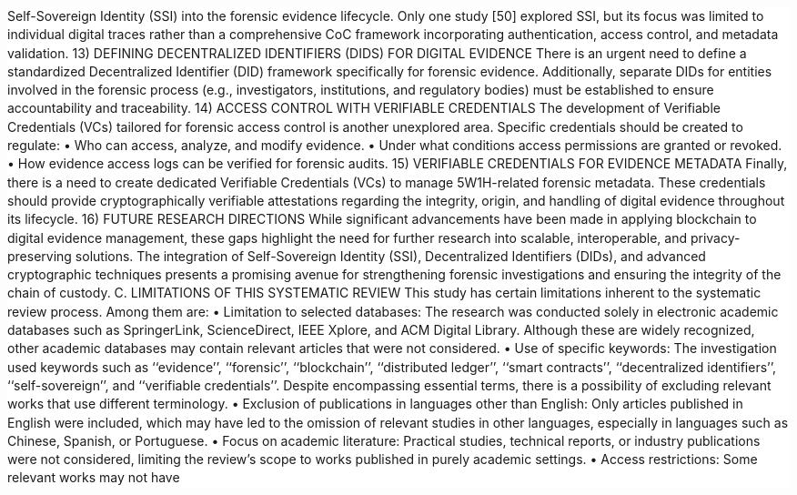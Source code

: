 Self-Sovereign Identity (SSI) into the forensic evidence
lifecycle. Only one study [50] explored SSI, but its focus
was limited to individual digital traces rather than a
comprehensive CoC framework incorporating authentication,
access control, and metadata validation.
13) DEFINING DECENTRALIZED IDENTIFIERS (DIDS) FOR
DIGITAL EVIDENCE
There is an urgent need to define a standardized Decentralized Identifier (DID) framework specifically for forensic
evidence. Additionally, separate DIDs for entities involved in
the forensic process (e.g., investigators, institutions, and regulatory bodies) must be established to ensure accountability
and traceability.
14) ACCESS CONTROL WITH VERIFIABLE CREDENTIALS
The development of Verifiable Credentials (VCs) tailored for
forensic access control is another unexplored area. Specific
credentials should be created to regulate:
• Who can access, analyze, and modify evidence.
• Under what conditions access permissions are granted
or revoked.
• How evidence access logs can be verified for forensic
audits.
15) VERIFIABLE CREDENTIALS FOR EVIDENCE METADATA
Finally, there is a need to create dedicated Verifiable Credentials (VCs) to manage 5W1H-related forensic metadata.
These credentials should provide cryptographically verifiable
attestations regarding the integrity, origin, and handling of
digital evidence throughout its lifecycle.
16) FUTURE RESEARCH DIRECTIONS
While significant advancements have been made in applying
blockchain to digital evidence management, these gaps
highlight the need for further research into scalable, interoperable, and privacy-preserving solutions. The integration
of Self-Sovereign Identity (SSI), Decentralized Identifiers
(DIDs), and advanced cryptographic techniques presents a
promising avenue for strengthening forensic investigations
and ensuring the integrity of the chain of custody.
C. LIMITATIONS OF THIS SYSTEMATIC REVIEW
This study has certain limitations inherent to the systematic
review process. Among them are:
• Limitation to selected databases: The research was
conducted solely in electronic academic databases such
as SpringerLink, ScienceDirect, IEEE Xplore, and ACM
Digital Library. Although these are widely recognized,
other academic databases may contain relevant articles
that were not considered.
• Use of specific keywords: The investigation used keywords such as ‘‘evidence’’, ‘‘forensic’’, ‘‘blockchain’’,
‘‘distributed ledger’’, ‘‘smart contracts’’, ‘‘decentralized
identifiers’’, ‘‘self-sovereign’’, and ‘‘verifiable credentials’’. Despite encompassing essential terms, there is a
possibility of excluding relevant works that use different
terminology.
• Exclusion of publications in languages other than
English: Only articles published in English were
included, which may have led to the omission of relevant
studies in other languages, especially in languages such
as Chinese, Spanish, or Portuguese.
• Focus on academic literature: Practical studies, technical reports, or industry publications were not considered,
limiting the review’s scope to works published in purely
academic settings.
• Access restrictions: Some relevant works may not have